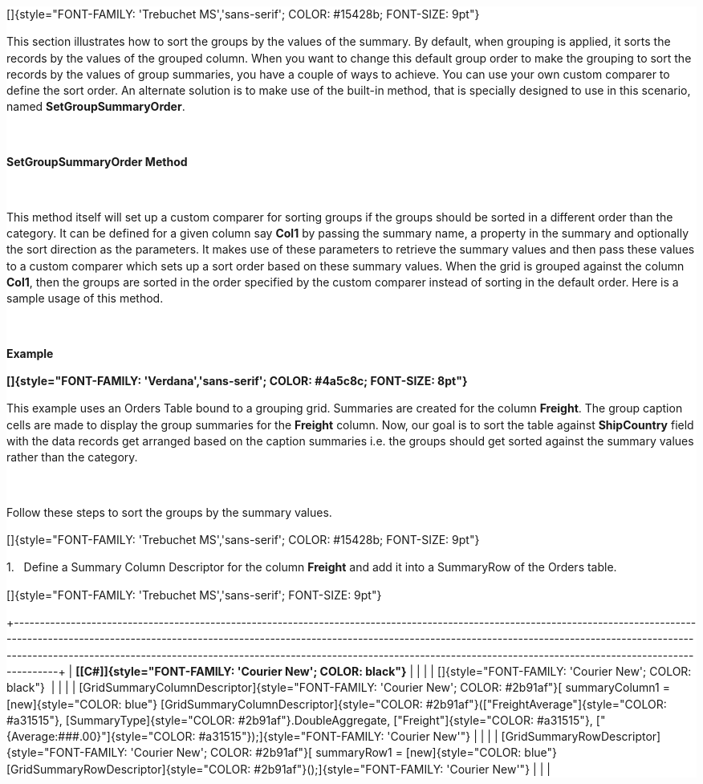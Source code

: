 []{style="FONT-FAMILY: 'Trebuchet MS','sans-serif'; COLOR: #15428b; FONT-SIZE: 9pt"} 

This section illustrates how to sort the groups by the values of the summary. By default, when grouping is applied, it sorts the records by the values of the grouped column. When you want to change this default group order to make the grouping to sort the records by the values of group summaries, you have a couple of ways to achieve. You can use your own custom comparer to define the sort order. An alternate solution is to make use of the built-in method, that is specially designed to use in this scenario, named **SetGroupSummaryOrder**.

 

**SetGroupSummaryOrder Method**

 

This method itself will set up a custom comparer for sorting groups if the groups should be sorted in a different order than the category. It can be defined for a given column say **Col1** by passing the summary name, a property in the summary and optionally the sort direction as the parameters. It makes use of these parameters to retrieve the summary values and then pass these values to a custom comparer which sets up a sort order based on these summary values. When the grid is grouped against the column **Col1**, then the groups are sorted in the order specified by the custom comparer instead of sorting in the default order. Here is a sample usage of this method.

 

**Example**

**[]{style="FONT-FAMILY: 'Verdana','sans-serif'; COLOR: #4a5c8c; FONT-SIZE: 8pt"}** 

This example uses an Orders Table bound to a grouping grid. Summaries are created for the column **Freight**. The group caption cells are made to display the group summaries for the **Freight** column. Now, our goal is to sort the table against **ShipCountry** field with the data records get arranged based on the caption summaries i.e. the groups should get sorted against the summary values rather than the category.

 

Follow these steps to sort the groups by the summary values.

[]{style="FONT-FAMILY: 'Trebuchet MS','sans-serif'; COLOR: #15428b; FONT-SIZE: 9pt"} 

1.   Define a Summary Column Descriptor for the column **Freight** and add it into a SummaryRow of the Orders table.

[]{style="FONT-FAMILY: 'Trebuchet MS','sans-serif'; FONT-SIZE: 9pt"} 

+------------------------------------------------------------------------------------------------------------------------------------------------------------------------------------------------------------------------------------------------------------------------------------------------------------------------------------------------------------------------------------------------------------------------+
| **[\[C#\]]{style="FONT-FAMILY: 'Courier New'; COLOR: black"}**                                                                                                                                                                                                                                                                                                                                                         |
|                                                                                                                                                                                                                                                                                                                                                                                                                        |
| []{style="FONT-FAMILY: 'Courier New'; COLOR: black"}                                                                                                                                                                                                                                                                                                                                                                   |
|                                                                                                                                                                                                                                                                                                                                                                                                                        |
| [GridSummaryColumnDescriptor]{style="FONT-FAMILY: 'Courier New'; COLOR: #2b91af"}[ summaryColumn1 = [new]{style="COLOR: blue"} [GridSummaryColumnDescriptor]{style="COLOR: #2b91af"}([\"FreightAverage\"]{style="COLOR: #a31515"}, [SummaryType]{style="COLOR: #2b91af"}.DoubleAggregate, [\"Freight\"]{style="COLOR: #a31515"}, [\"{Average:###.00}\"]{style="COLOR: #a31515"});]{style="FONT-FAMILY: 'Courier New'"} |
|                                                                                                                                                                                                                                                                                                                                                                                                                        |
| [GridSummaryRowDescriptor]{style="FONT-FAMILY: 'Courier New'; COLOR: #2b91af"}[ summaryRow1 = [new]{style="COLOR: blue"} [GridSummaryRowDescriptor]{style="COLOR: #2b91af"}();]{style="FONT-FAMILY: 'Courier New'"}                                                                                                                                                                                                    |
|                                                                                                                                                                                                                                                                                                                                                                                                                        |